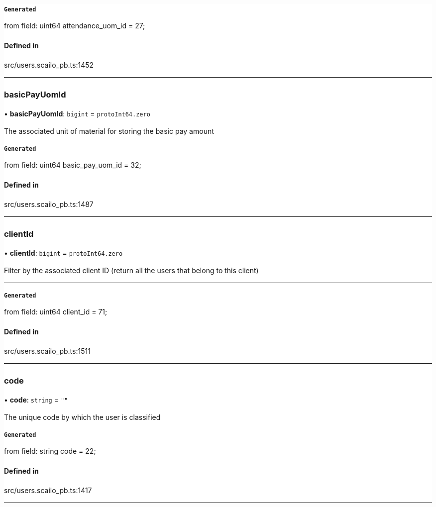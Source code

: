 **`Generated`**

from field: uint64 attendance_uom_id = 27;

#### Defined in

src/users.scailo_pb.ts:1452

___

### basicPayUomId

• **basicPayUomId**: `bigint` = `protoInt64.zero`

The associated unit of material for storing the basic pay amount

**`Generated`**

from field: uint64 basic_pay_uom_id = 32;

#### Defined in

src/users.scailo_pb.ts:1487

___

### clientId

• **clientId**: `bigint` = `protoInt64.zero`

Filter by the associated client ID (return all the users that belong to this client)

--------------------------------------------------------------------------------

**`Generated`**

from field: uint64 client_id = 71;

#### Defined in

src/users.scailo_pb.ts:1511

___

### code

• **code**: `string` = `""`

The unique code by which the user is classified

**`Generated`**

from field: string code = 22;

#### Defined in

src/users.scailo_pb.ts:1417

___
